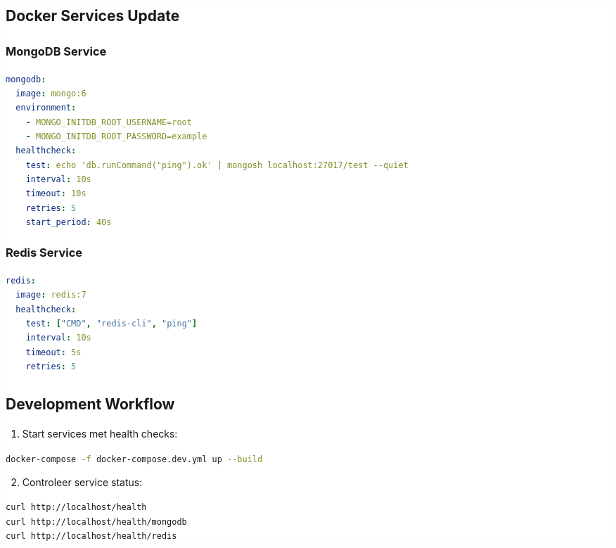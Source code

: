 ## Docker Services Update
### MongoDB Service
```yaml
mongodb:
  image: mongo:6
  environment:
    - MONGO_INITDB_ROOT_USERNAME=root
    - MONGO_INITDB_ROOT_PASSWORD=example
  healthcheck:
    test: echo 'db.runCommand("ping").ok' | mongosh localhost:27017/test --quiet
    interval: 10s
    timeout: 10s
    retries: 5
    start_period: 40s
```

### Redis Service
```yaml
redis:
  image: redis:7
  healthcheck:
    test: ["CMD", "redis-cli", "ping"]
    interval: 10s
    timeout: 5s
    retries: 5
```

## Development Workflow
1. Start services met health checks:
```bash
docker-compose -f docker-compose.dev.yml up --build
```

2. Controleer service status:
```bash
curl http://localhost/health
curl http://localhost/health/mongodb
curl http://localhost/health/redis
```